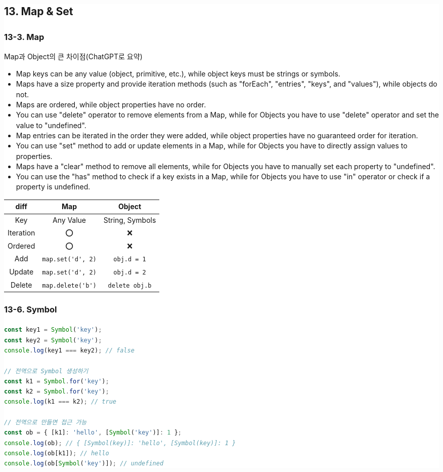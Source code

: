 ## 13. Map & Set

### 13-3. Map

Map과 Object의 큰 차이점(ChatGPT로 요약)

- Map keys can be any value (object, primitive, etc.), while object keys must be strings or symbols.
- Maps have a size property and provide iteration methods (such as "forEach", "entries", "keys", and "values"), while objects do not.
- Maps are ordered, while object properties have no order.
- You can use "delete" operator to remove elements from a Map, while for Objects you have to use "delete" operator and set the value to "undefined".
- Map entries can be iterated in the order they were added, while object properties have no guaranteed order for iteration.
- You can use "set" method to add or update elements in a Map, while for Objects you have to directly assign values to properties.
- Maps have a "clear" method to remove all elements, while for Objects you have to manually set each property to "undefined".
- You can use the "has" method to check if a key exists in a Map, while for Objects you have to use "in" operator or check if a property is undefined.

|   diff    |        Map        |     Object      |
| :-------: | :---------------: | :-------------: |
|    Key    |     Any Value     | String, Symbols |
| Iteration |        ⭕         |       ❌        |
|  Ordered  |        ⭕         |       ❌        |
|    Add    | `map.set('d', 2)` |   `obj.d = 1`   |
|  Update   | `map.set('d', 2)` |   `obj.d = 2`   |
|  Delete   | `map.delete('b')` | `delete obj.b`  |

### 13-6. Symbol

```js
const key1 = Symbol('key');
const key2 = Symbol('key');
console.log(key1 === key2); // false

// 전역으로 Symbol 생성하기
const k1 = Symbol.for('key');
const k2 = Symbol.for('key');
console.log(k1 === k2); // true

// 전역으로 만들면 접근 가능
const ob = { [k1]: 'hello', [Symbol('key')]: 1 };
console.log(ob); // { [Symbol(key)]: 'hello', [Symbol(key)]: 1 }
console.log(ob[k1]); // hello
console.log(ob[Symbol('key')]); // undefined
```


  [3]: 'Wansang',
  ['stringWithSquareBrackets']: 'SWSB',